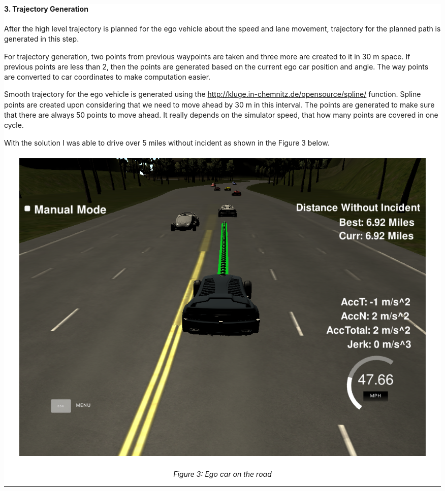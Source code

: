#### 3. Trajectory Generation
After the high level trajectory is planned for the ego vehicle about the speed and lane movement, trajectory for the planned path is generated in this step.

For trajectory generation, two points from previous waypoints are taken and three more are created to it in 30 m space. If previous points are less than 2, then the points are generated based on the current ego car position and angle. The way points are converted to car coordinates  to make computation easier.

Smooth trajectory for the ego vehicle is generated using the http://kluge.in-chemnitz.de/opensource/spline/ function. Spline points are created upon considering that we need to move ahead by 30 m in this interval. The points are generated to make sure that there are always 50 points to move ahead. It really depends on the simulator speed, that how many points are covered in one cycle.

With the solution I was able to drive over 5 miles without incident as shown in the Figure 3 below.
<p align="center">
<img width="800" height="600" src="readme/ego_car.PNG">
</p>
<p align="center">
<em>Figure 3: Ego car on the road</em>
</p>

---